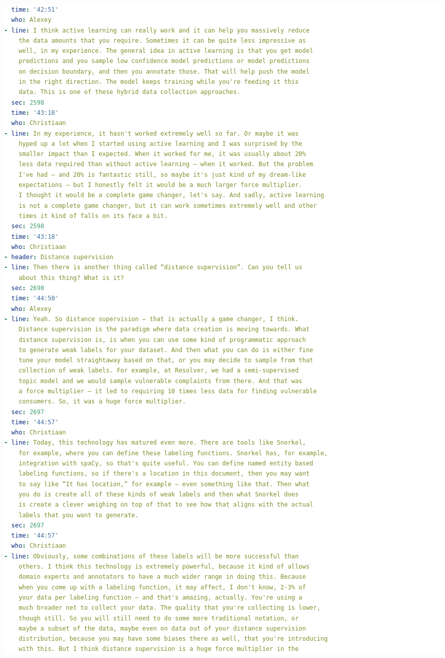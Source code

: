 ```yaml
  time: '42:51'
  who: Alexey
- line: I think active learning can really work and it can help you massively reduce
    the data amounts that you require. Sometimes it can be quite less impressive as
    well, in my experience. The general idea in active learning is that you get model
    predictions and you sample low confidence model predictions or model predictions
    on decision boundary, and then you annotate those. That will help push the model
    in the right direction. The model keeps training while you're feeding it this
    data. This is one of these hybrid data collection approaches.
  sec: 2598
  time: '43:18'
  who: Christiaan
- line: In my experience, it hasn't worked extremely well so far. Or maybe it was
    hyped up a lot when I started using active learning and I was surprised by the
    smaller impact than I expected. When it worked for me, it was usually about 20%
    less data required than without active learning – when it worked. But the problem
    I've had – and 20% is fantastic still, so maybe it's just kind of my dream-like
    expectations – but I honestly felt it would be a much larger force multiplier.
    I thought it would be a complete game changer, let's say. And sadly, active learning
    is not a complete game changer, but it can work sometimes extremely well and other
    times it kind of falls on its face a bit.
  sec: 2598
  time: '43:18'
  who: Christiaan
- header: Distance supervision
- line: Then there is another thing called “distance supervision”. Can you tell us
    about this thing? What is it?
  sec: 2690
  time: '44:50'
  who: Alexey
- line: Yeah. So distance supervision – that is actually a game changer, I think.
    Distance supervision is the paradigm where data creation is moving towards. What
    distance supervision is, is when you can use some kind of programmatic approach
    to generate weak labels for your dataset. And then what you can do is either fine
    tune your model straightaway based on that, or you may decide to sample from that
    collection of weak labels. For example, at Resolver, we had a semi-supervised
    topic model and we would sample vulnerable complaints from there. And that was
    a force multiplier – it led to requiring 10 times less data for finding vulnerable
    consumers. So, it was a huge force multiplier.
  sec: 2697
  time: '44:57'
  who: Christiaan
- line: Today, this technology has matured even more. There are tools like Snorkel,
    for example, where you can define these labeling functions. Snorkel has, for example,
    integration with spaCy, so that's quite useful. You can define named entity based
    labeling functions, so if there's a location in this document, then you may want
    to say like “It has location,” for example – even something like that. Then what
    you do is create all of these kinds of weak labels and then what Snorkel does
    is create a clever weighing on top of that to see how that aligns with the actual
    labels that you want to generate.
  sec: 2697
  time: '44:57'
  who: Christiaan
- line: Obviously, some combinations of these labels will be more successful than
    others. I think this technology is extremely powerful, because it kind of allows
    domain experts and annotators to have a much wider range in doing this. Because
    when you come up with a labeling function, it may affect, I don't know, 2-3% of
    your data per labeling function – and that's amazing, actually. You're using a
    much broader net to collect your data. The quality that you're collecting is lower,
    though still. So you will still need to do some more traditional notation, or
    maybe a subset of the data, maybe even on data out of your distance supervision
    distribution, because you may have some biases there as well, that you're introducing
    with this. But I think distance supervision is a huge force multiplier in the
```